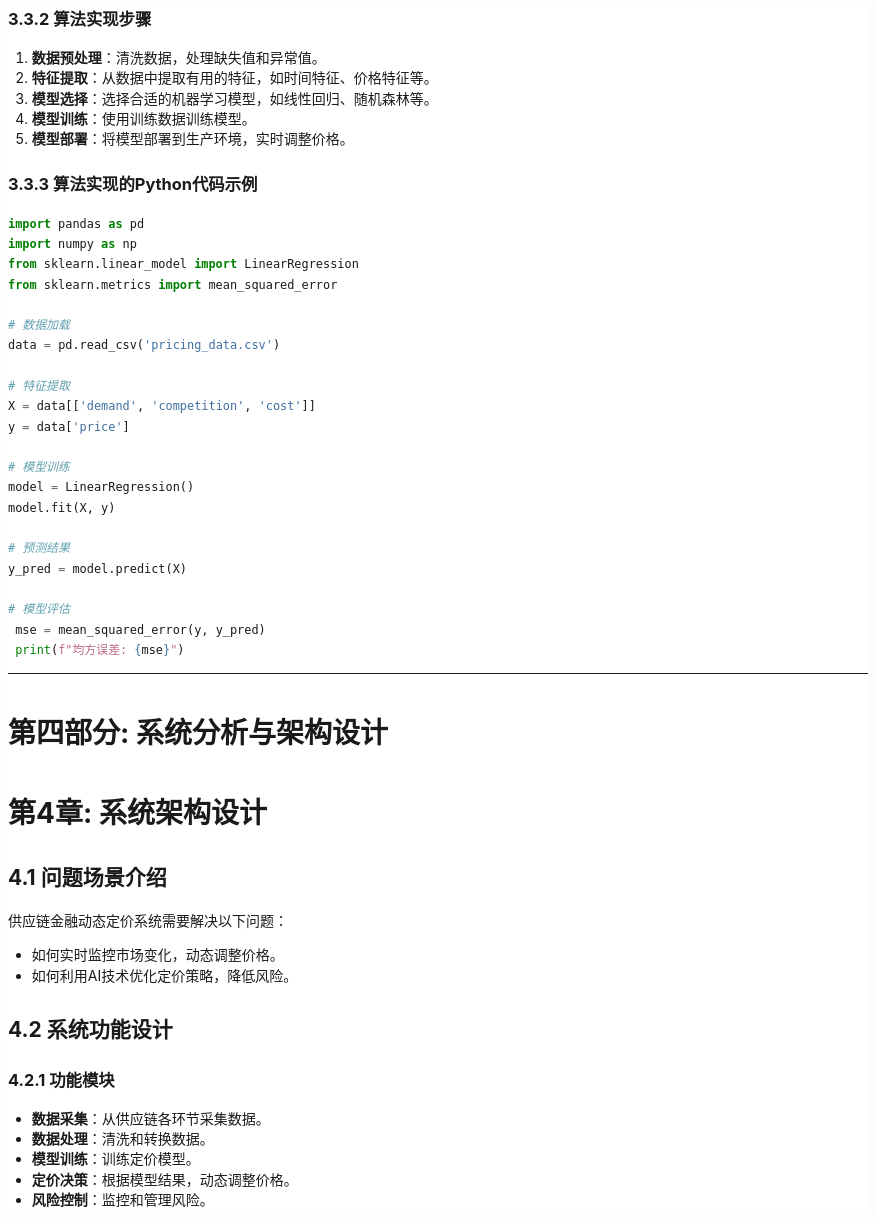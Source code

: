 ### 3.3.2 算法实现步骤
1. **数据预处理**：清洗数据，处理缺失值和异常值。
2. **特征提取**：从数据中提取有用的特征，如时间特征、价格特征等。
3. **模型选择**：选择合适的机器学习模型，如线性回归、随机森林等。
4. **模型训练**：使用训练数据训练模型。
5. **模型部署**：将模型部署到生产环境，实时调整价格。

### 3.3.3 算法实现的Python代码示例
```python
import pandas as pd
import numpy as np
from sklearn.linear_model import LinearRegression
from sklearn.metrics import mean_squared_error

# 数据加载
data = pd.read_csv('pricing_data.csv')

# 特征提取
X = data[['demand', 'competition', 'cost']]
y = data['price']

# 模型训练
model = LinearRegression()
model.fit(X, y)

# 预测结果
y_pred = model.predict(X)

# 模型评估
 mse = mean_squared_error(y, y_pred)
 print(f"均方误差: {mse}")
```

---

# 第四部分: 系统分析与架构设计

# 第4章: 系统架构设计

## 4.1 问题场景介绍
供应链金融动态定价系统需要解决以下问题：
- 如何实时监控市场变化，动态调整价格。
- 如何利用AI技术优化定价策略，降低风险。

## 4.2 系统功能设计
### 4.2.1 功能模块
- **数据采集**：从供应链各环节采集数据。
- **数据处理**：清洗和转换数据。
- **模型训练**：训练定价模型。
- **定价决策**：根据模型结果，动态调整价格。
- **风险控制**：监控和管理风险。
